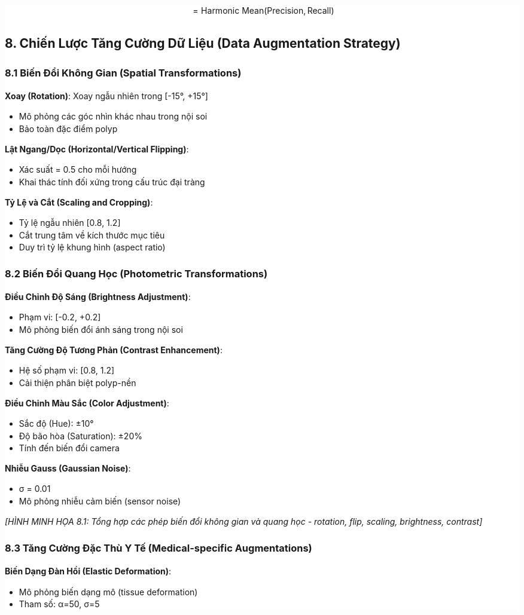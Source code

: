 $$
= \text{Harmonic Mean}(\text{Precision}, \text{Recall})
$$

## 8. Chiến Lược Tăng Cường Dữ Liệu (Data Augmentation Strategy)

### 8.1 Biến Đổi Không Gian (Spatial Transformations)

**Xoay (Rotation)**: Xoay ngẫu nhiên trong [-15°, +15°]

- Mô phỏng các góc nhìn khác nhau trong nội soi
- Bảo toàn đặc điểm polyp

**Lật Ngang/Dọc (Horizontal/Vertical Flipping)**:

- Xác suất = 0.5 cho mỗi hướng
- Khai thác tính đối xứng trong cấu trúc đại tràng

**Tỷ Lệ và Cắt (Scaling and Cropping)**:

- Tỷ lệ ngẫu nhiên [0.8, 1.2]
- Cắt trung tâm về kích thước mục tiêu
- Duy trì tỷ lệ khung hình (aspect ratio)

### 8.2 Biến Đổi Quang Học (Photometric Transformations)

**Điều Chỉnh Độ Sáng (Brightness Adjustment)**:

- Phạm vi: [-0.2, +0.2]
- Mô phỏng biến đổi ánh sáng trong nội soi

**Tăng Cường Độ Tương Phản (Contrast Enhancement)**:

- Hệ số phạm vi: [0.8, 1.2]
- Cải thiện phân biệt polyp-nền

**Điều Chỉnh Màu Sắc (Color Adjustment)**:

- Sắc độ (Hue): ±10°
- Độ bão hòa (Saturation): ±20%
- Tính đến biến đổi camera

**Nhiễu Gauss (Gaussian Noise)**:

- σ = 0.01
- Mô phỏng nhiễu cảm biến (sensor noise)

_[HÌNH MINH HỌA 8.1: Tổng hợp các phép biến đổi không gian và quang học - rotation, flip, scaling, brightness, contrast]_

### 8.3 Tăng Cường Đặc Thù Y Tế (Medical-specific Augmentations)

**Biến Dạng Đàn Hồi (Elastic Deformation)**:

- Mô phỏng biến dạng mô (tissue deformation)
- Tham số: α=50, σ=5
